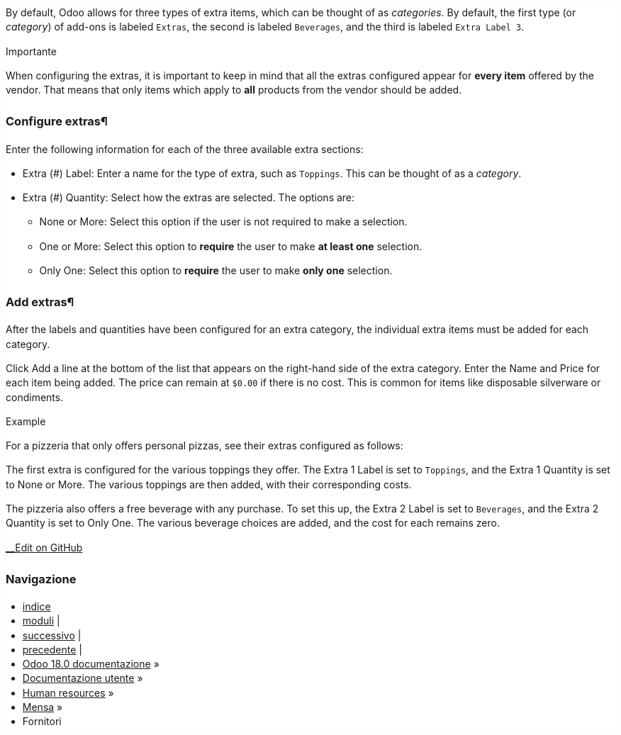 By default, Odoo allows for three types of extra items, which can be thought of as _categories_. By default, the first type (or _category_) of add-ons is labeled `Extras`, the second is labeled `Beverages`, and the third is labeled `Extra Label 3`.

Importante

When configuring the extras, it is important to keep in mind that all the extras configured appear for **every item** offered by the vendor. That means that only items which apply to **all** products from the vendor should be added.

### Configure extras¶

Enter the following information for each of the three available extra sections:

  * Extra (#) Label: Enter a name for the type of extra, such as `Toppings`. This can be thought of as a _category_.

  * Extra (#) Quantity: Select how the extras are selected. The options are:

    * None or More: Select this option if the user is not required to make a selection.

    * One or More: Select this option to **require** the user to make **at least one** selection.

    * Only One: Select this option to **require** the user to make **only one** selection.




### Add extras¶

After the labels and quantities have been configured for an extra category, the individual extra items must be added for each category.

Click Add a line at the bottom of the list that appears on the right-hand side of the extra category. Enter the Name and Price for each item being added. The price can remain at `$0.00` if there is no cost. This is common for items like disposable silverware or condiments.

Example

For a pizzeria that only offers personal pizzas, see their extras configured as follows:

The first extra is configured for the various toppings they offer. The Extra 1 Label is set to `Toppings`, and the Extra 1 Quantity is set to None or More. The various toppings are then added, with their corresponding costs.

The pizzeria also offers a free beverage with any purchase. To set this up, the Extra 2 Label is set to `Beverages`, and the Extra 2 Quantity is set to Only One. The various beverage choices are added, and the cost for each remains zero.

[ __Edit on GitHub](https://github.com/odoo/documentation/edit/18.0/content/applications/hr/lunch/vendors.rst)

### Navigazione

  * [indice](../../../genindex.html "Indice generale")
  * [moduli](../../../py-modindex.html "Indice del modulo Python") |
  * [successivo](products.html "Prodotti") |
  * [precedente](../lunch.html "Mensa") |
  * [Odoo 18.0 documentazione](../../../index-2.html) »
  * [Documentazione utente](../../../applications.html) »
  * [Human resources](../../hr.html) »
  * [Mensa](../lunch.html) »
  * Fornitori
